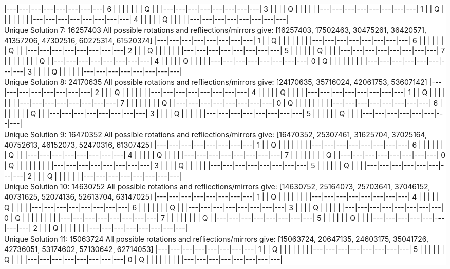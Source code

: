    |---|---|---|---|---|---|---|---|
 6 |   |   |   |   |   |   | Q |   |
   |---|---|---|---|---|---|---|---|
 3 |   |   |   | Q |   |   |   |   |
   |---|---|---|---|---|---|---|---|
 1 |   | Q |   |   |   |   |   |   |
   |---|---|---|---|---|---|---|---|
 4 |   |   |   |   | Q |   |   |   |
   |---|---|---|---|---|---|---|---|
<br/>
Unique Solution 7:  16257403  All possible rotations and refliections/mirrors give: [16257403, 17502463, 30475261, 36420571, 41357206, 47302516, 60275314, 61520374]
   |---|---|---|---|---|---|---|---|
 1 |   | Q |   |   |   |   |   |   |
   |---|---|---|---|---|---|---|---|
 6 |   |   |   |   |   |   | Q |   |
   |---|---|---|---|---|---|---|---|
 2 |   |   | Q |   |   |   |   |   |
   |---|---|---|---|---|---|---|---|
 5 |   |   |   |   |   | Q |   |   |
   |---|---|---|---|---|---|---|---|
 7 |   |   |   |   |   |   |   | Q |
   |---|---|---|---|---|---|---|---|
 4 |   |   |   |   | Q |   |   |   |
   |---|---|---|---|---|---|---|---|
 0 | Q |   |   |   |   |   |   |   |
   |---|---|---|---|---|---|---|---|
 3 |   |   |   | Q |   |   |   |   |
   |---|---|---|---|---|---|---|---|
<br/>
Unique Solution 8:  24170635  All possible rotations and refliections/mirrors give: [24170635, 35716024, 42061753, 53607142]
   |---|---|---|---|---|---|---|---|
 2 |   |   | Q |   |   |   |   |   |
   |---|---|---|---|---|---|---|---|
 4 |   |   |   |   | Q |   |   |   |
   |---|---|---|---|---|---|---|---|
 1 |   | Q |   |   |   |   |   |   |
   |---|---|---|---|---|---|---|---|
 7 |   |   |   |   |   |   |   | Q |
   |---|---|---|---|---|---|---|---|
 0 | Q |   |   |   |   |   |   |   |
   |---|---|---|---|---|---|---|---|
 6 |   |   |   |   |   |   | Q |   |
   |---|---|---|---|---|---|---|---|
 3 |   |   |   | Q |   |   |   |   |
   |---|---|---|---|---|---|---|---|
 5 |   |   |   |   |   | Q |   |   |
   |---|---|---|---|---|---|---|---|
<br/>
Unique Solution 9:  16470352  All possible rotations and refliections/mirrors give: [16470352, 25307461, 31625704, 37025164, 40752613, 46152073, 52470316, 61307425]
   |---|---|---|---|---|---|---|---|
 1 |   | Q |   |   |   |   |   |   |
   |---|---|---|---|---|---|---|---|
 6 |   |   |   |   |   |   | Q |   |
   |---|---|---|---|---|---|---|---|
 4 |   |   |   |   | Q |   |   |   |
   |---|---|---|---|---|---|---|---|
 7 |   |   |   |   |   |   |   | Q |
   |---|---|---|---|---|---|---|---|
 0 | Q |   |   |   |   |   |   |   |
   |---|---|---|---|---|---|---|---|
 3 |   |   |   | Q |   |   |   |   |
   |---|---|---|---|---|---|---|---|
 5 |   |   |   |   |   | Q |   |   |
   |---|---|---|---|---|---|---|---|
 2 |   |   | Q |   |   |   |   |   |
   |---|---|---|---|---|---|---|---|
<br/>
Unique Solution 10:  14630752  All possible rotations and refliections/mirrors give: [14630752, 25164073, 25703641, 37046152, 40731625, 52074136, 52613704, 63147025]
   |---|---|---|---|---|---|---|---|
 1 |   | Q |   |   |   |   |   |   |
   |---|---|---|---|---|---|---|---|
 4 |   |   |   |   | Q |   |   |   |
   |---|---|---|---|---|---|---|---|
 6 |   |   |   |   |   |   | Q |   |
   |---|---|---|---|---|---|---|---|
 3 |   |   |   | Q |   |   |   |   |
   |---|---|---|---|---|---|---|---|
 0 | Q |   |   |   |   |   |   |   |
   |---|---|---|---|---|---|---|---|
 7 |   |   |   |   |   |   |   | Q |
   |---|---|---|---|---|---|---|---|
 5 |   |   |   |   |   | Q |   |   |
   |---|---|---|---|---|---|---|---|
 2 |   |   | Q |   |   |   |   |   |
   |---|---|---|---|---|---|---|---|
<br/>
Unique Solution 11:  15063724  All possible rotations and refliections/mirrors give: [15063724, 20647135, 24603175, 35041726, 42736051, 53174602, 57130642, 62714053]
   |---|---|---|---|---|---|---|---|
 1 |   | Q |   |   |   |   |   |   |
   |---|---|---|---|---|---|---|---|
 5 |   |   |   |   |   | Q |   |   |
   |---|---|---|---|---|---|---|---|
 0 | Q |   |   |   |   |   |   |   |
   |---|---|---|---|---|---|---|---|